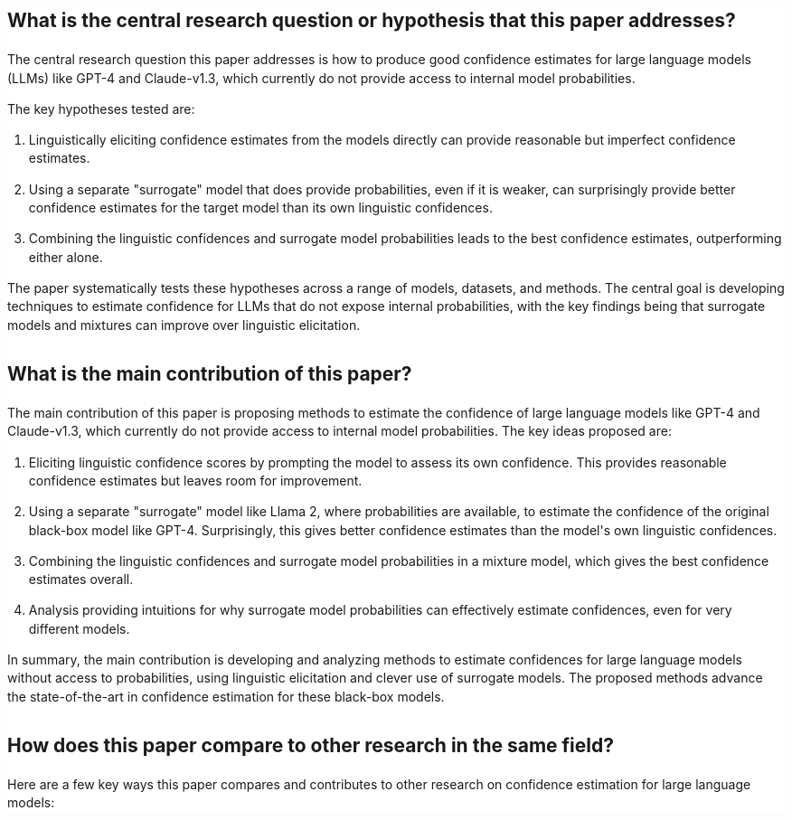 
## What is the central research question or hypothesis that this paper addresses?

 The central research question this paper addresses is how to produce good confidence estimates for large language models (LLMs) like GPT-4 and Claude-v1.3, which currently do not provide access to internal model probabilities. 

The key hypotheses tested are:

1) Linguistically eliciting confidence estimates from the models directly can provide reasonable but imperfect confidence estimates.

2) Using a separate "surrogate" model that does provide probabilities, even if it is weaker, can surprisingly provide better confidence estimates for the target model than its own linguistic confidences. 

3) Combining the linguistic confidences and surrogate model probabilities leads to the best confidence estimates, outperforming either alone.

The paper systematically tests these hypotheses across a range of models, datasets, and methods. The central goal is developing techniques to estimate confidence for LLMs that do not expose internal probabilities, with the key findings being that surrogate models and mixtures can improve over linguistic elicitation.


## What is the main contribution of this paper?

 The main contribution of this paper is proposing methods to estimate the confidence of large language models like GPT-4 and Claude-v1.3, which currently do not provide access to internal model probabilities. The key ideas proposed are:

1) Eliciting linguistic confidence scores by prompting the model to assess its own confidence. This provides reasonable confidence estimates but leaves room for improvement.

2) Using a separate "surrogate" model like Llama 2, where probabilities are available, to estimate the confidence of the original black-box model like GPT-4. Surprisingly, this gives better confidence estimates than the model's own linguistic confidences. 

3) Combining the linguistic confidences and surrogate model probabilities in a mixture model, which gives the best confidence estimates overall.

4) Analysis providing intuitions for why surrogate model probabilities can effectively estimate confidences, even for very different models. 

In summary, the main contribution is developing and analyzing methods to estimate confidences for large language models without access to probabilities, using linguistic elicitation and clever use of surrogate models. The proposed methods advance the state-of-the-art in confidence estimation for these black-box models.


## How does this paper compare to other research in the same field?

 Here are a few key ways this paper compares and contributes to other research on confidence estimation for large language models:
